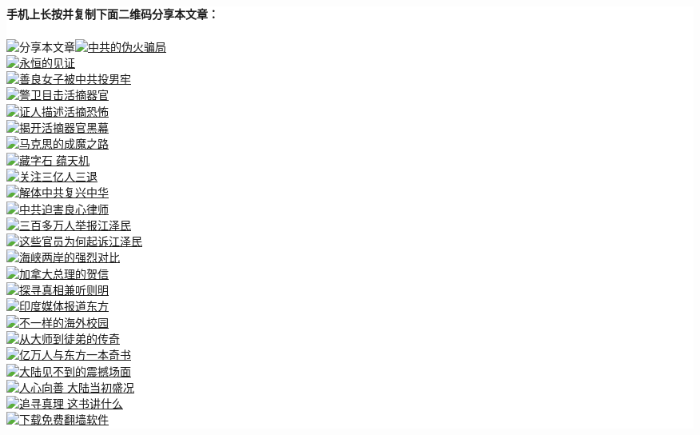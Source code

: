 <strong>手机上长按并复制下面二维码分享本文章：</strong><br><br><img src="https://quickchart.io/qr?size=256&text=https://github.com/1992513/djy/blob/master/gb/24/11/14/n14370981.md%231" title="分享本文章"></td><td VALIGN=TOP><a href="https://github.com/1992513/djy/blob/master/gb/16/1/21/n4622075.md?dfh#1" target="_blank"><img src="https://raw.githubusercontent.com/1992513/djy/master/gb/300/wei-f1.jpg" title="中共的伪火骗局"  alt="中共的伪火骗局"></a><br><a href="https://github.com/1992513/www/blob/master/README.md?dfh#9" target="_blank"><img src="https://raw.githubusercontent.com/1992513/djy/master/gb/300/yong-h.jpg" title="永恒的见证"  alt="永恒的见证"></a><br><a href="https://github.com/1992513/djy/blob/master/gb/13/9/29/n3974789.md?dfh#1" target="_blank"><img src="https://raw.githubusercontent.com/1992513/djy/master/gb/300/shang-lnz.jpg" title="善良女子被中共投男牢"  alt="善良女子被中共投男牢"></a><br><a href="https://github.com/1992513/djy/blob/master/gb/16/3/16/n4663449.md?dfh#1" target="_blank"><img src="https://raw.githubusercontent.com/1992513/djy/master/gb/300/huo-z3.jpg" title="警卫目击活摘器官"  alt="警卫目击活摘器官"></a><br><a href="https://github.com/1992513/djy/blob/master/gb/16/8/7/n8177641.md?dfh#1" target="_blank"><img src="https://raw.githubusercontent.com/1992513/djy/master/gb/300/huo-z4.jpg" title="证人描述活摘恐怖"  alt="证人描述活摘恐怖"></a><br><a href="https://github.com/1992513/djy/blob/master/gb/10/4/19/n2881569.md?dfh#1" target="_blank"><img src="https://raw.githubusercontent.com/1992513/djy/master/gb/300/huo-z1.jpg" title="揭开活摘器官黑幕"  alt="揭开活摘器官黑幕"></a><br><a href="https://github.com/1992513/djy/blob/master/gb/10/11/7/n3077476.md?dfh#1" target="_blank"><img src="https://raw.githubusercontent.com/1992513/djy/master/gb/300/ma-ks.jpg" title="马克思的成魔之路"  alt="马克思的成魔之路"></a><br><a href="https://github.com/1992513/djy/blob/master/gb/14/6/9/n4173977.md?dfh#1" target="_blank"><img src="https://raw.githubusercontent.com/1992513/djy/master/gb/300/chang-zs.jpg" title="藏字石 蕴天机"  alt="藏字石 蕴天机"></a><br><a href="https://github.com/1992513/djy/blob/master/gb/18/5/10/n10381511.md?dfh#1" target="_blank"><img src="https://raw.githubusercontent.com/1992513/djy/master/gb/300/st1.jpg" title="关注三亿人三退"  alt="关注三亿人三退"></a><br><a href="https://github.com/1992513/djy/blob/master/gb/18/3/21/n10237682.md?dfh#1" target="_blank"><img src="https://raw.githubusercontent.com/1992513/djy/master/gb/300/jie-t.jpg" title="解体中共复兴中华"  alt="解体中共复兴中华"></a><br><a href="https://github.com/1992513/djy/blob/master/gb/9/2/9/n2422991.md?dfh#1" target="_blank"><img src="https://raw.githubusercontent.com/1992513/djy/master/gb/300/gao-zs.jpg" title="中共迫害良心律师"  alt="中共迫害良心律师"></a><br><a href="https://github.com/1992513/djy/blob/master/gb/18/12/9/n10900044.md?dfh#1" target="_blank"><img src="https://raw.githubusercontent.com/1992513/djy/master/gb/300/sj1.jpg" title="三百多万人举报江泽民"  alt="三百多万人举报江泽民"></a><br><a href="https://github.com/1992513/djy/blob/master/gb/18/8/28/n10672014.md?dfh#1" target="_blank"><img src="https://raw.githubusercontent.com/1992513/djy/master/gb/300/sj2.jpg" title="这些官员为何起诉江泽民"  alt="这些官员为何起诉江泽民"></a><br><a href="https://github.com/1992513/djy/blob/master/gb/8/12/18/n2367165.md?dfh#1" target="_blank"><img src="https://raw.githubusercontent.com/1992513/djy/master/gb/300/liangan.jpg" title="海峡两岸的强烈对比"  alt="海峡两岸的强烈对比"></a><br><a href="https://github.com/1992513/djy/blob/master/gb/15/12/10/n4593139.md?dfh#1" target="_blank"><img src="https://raw.githubusercontent.com/1992513/djy/master/gb/300/jia-ndzl.jpg" title="加拿大总理的贺信"  alt="加拿大总理的贺信"></a><br><a href="https://github.com/1992513/djy/blob/master/gb/11/6/17/n3289382.md?dfh#1" target="_blank"><img src="https://raw.githubusercontent.com/1992513/djy/master/gb/300/xiao-wd.jpg" title="探寻真相兼听则明"  alt="探寻真相兼听则明"></a><br><a href="https://github.com/1992513/djy/blob/master/gb/18/10/27/n10812623.md?dfh#1" target="_blank"><img src="https://raw.githubusercontent.com/1992513/djy/master/gb/300/yindu.jpg" title="印度媒体报道东方"  alt="印度媒体报道东方"></a><br><a href="https://github.com/1992513/djy/blob/master/gb/18/6/9/n10469652.md?dfh#1" target="_blank"><img src="https://raw.githubusercontent.com/1992513/djy/master/gb/300/xie-j.jpg" title="不一样的海外校园"  alt="不一样的海外校园"></a><br><a href="https://github.com/1992513/djy/blob/master/gb/7/4/5/n1669415.md?dfh#1" target="_blank"><img src="https://raw.githubusercontent.com/1992513/djy/master/gb/300/li-up.jpg" title="从大师到徒弟的传奇"  alt="从大师到徒弟的传奇"></a><br><a href="https://github.com/1992513/djy/blob/master/gb/17/5/26/n9191512.md?dfh#1" target="_blank"><img src="https://raw.githubusercontent.com/1992513/djy/master/gb/300/zfl2.jpg" title="亿万人与东方一本奇书"  alt="亿万人与东方一本奇书"></a><br><a href="https://github.com/1992513/djy/blob/master/gb/13/11/27/n4020290.md?dfh#1" target="_blank"><img src="https://raw.githubusercontent.com/1992513/djy/master/gb/300/zhen-h.jpg" title="大陆见不到的震撼场面"  alt="大陆见不到的震撼场面"></a><br><a href="https://github.com/1992513/djy/blob/master/gb/15/7/17/n4482910.md?dfh#1" target="_blank"><img src="https://raw.githubusercontent.com/1992513/djy/master/gb/300/dalu-sk.jpg" title="人心向善 大陆当初盛况"  alt="人心向善 大陆当初盛况"></a><br><a href="https://github.com/1992513/djy/blob/master/gb/19/1/5/n10955468.md?dfh#1" target="_blank"><img src="https://raw.githubusercontent.com/1992513/djy/master/gb/300/zfl1.jpg" title="追寻真理 这书讲什么"  alt="追寻真理 这书讲什么"></a><br><a href="https://github.com/1992513/www/blob/master/README.md?dfh#1" target="_blank"><img src="https://raw.githubusercontent.com/1992513/djy/master/gb/300/fq1.jpg" title="下载免费翻墙软件"  alt="下载免费翻墙软件"></a><br></td></tr></table>
